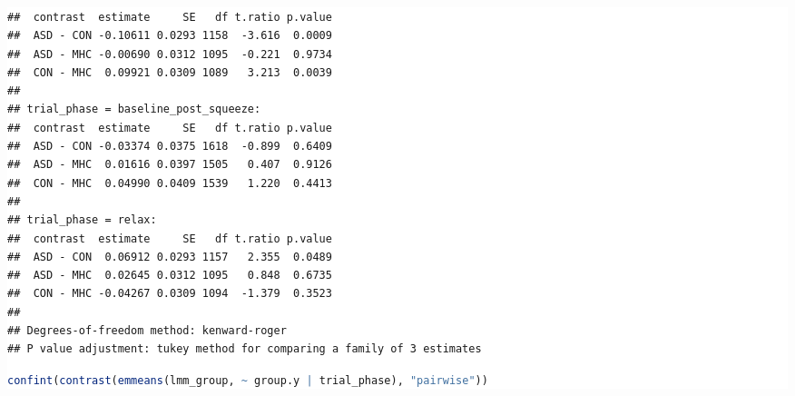     ##  contrast  estimate     SE   df t.ratio p.value
    ##  ASD - CON -0.10611 0.0293 1158  -3.616  0.0009
    ##  ASD - MHC -0.00690 0.0312 1095  -0.221  0.9734
    ##  CON - MHC  0.09921 0.0309 1089   3.213  0.0039
    ## 
    ## trial_phase = baseline_post_squeeze:
    ##  contrast  estimate     SE   df t.ratio p.value
    ##  ASD - CON -0.03374 0.0375 1618  -0.899  0.6409
    ##  ASD - MHC  0.01616 0.0397 1505   0.407  0.9126
    ##  CON - MHC  0.04990 0.0409 1539   1.220  0.4413
    ## 
    ## trial_phase = relax:
    ##  contrast  estimate     SE   df t.ratio p.value
    ##  ASD - CON  0.06912 0.0293 1157   2.355  0.0489
    ##  ASD - MHC  0.02645 0.0312 1095   0.848  0.6735
    ##  CON - MHC -0.04267 0.0309 1094  -1.379  0.3523
    ## 
    ## Degrees-of-freedom method: kenward-roger 
    ## P value adjustment: tukey method for comparing a family of 3 estimates

``` r
confint(contrast(emmeans(lmm_group, ~ group.y | trial_phase), "pairwise"))
```

<div data-pagedtable="false">

<script data-pagedtable-source type="application/json">